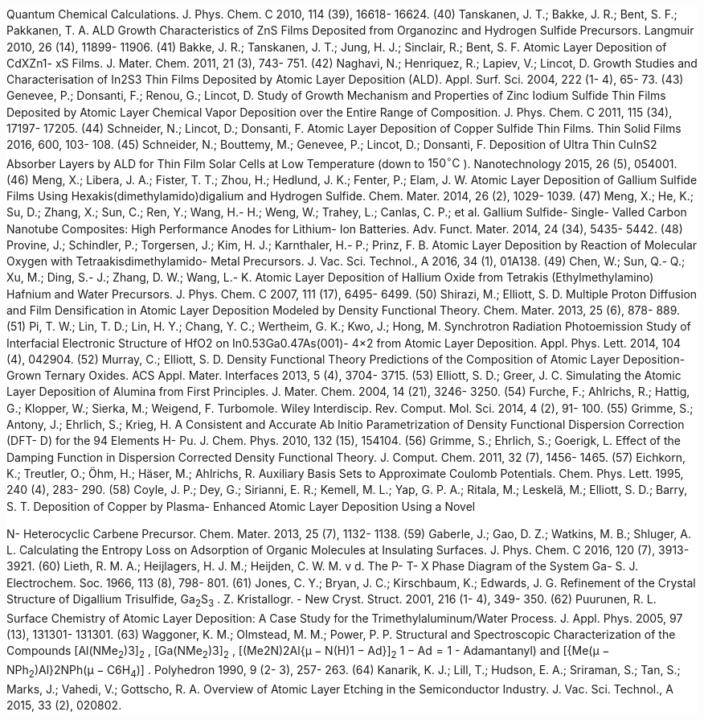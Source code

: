 Quantum Chemical Calculations. J. Phys. Chem. C 2010, 114 (39), 16618- 16624. (40) Tanskanen, J. T.; Bakke, J. R.; Bent, S. F.; Pakkanen, T. A. ALD Growth Characteristics of ZnS Films Deposited from Organozinc and Hydrogen Sulfide Precursors. Langmuir 2010, 26 (14), 11899- 11906. (41) Bakke, J. R.; Tanskanen, J. T.; Jung, H. J.; Sinclair, R.; Bent, S. F. Atomic Layer Deposition of CdXZn1- xS Films. J. Mater. Chem. 2011, 21 (3), 743- 751. (42) Naghavi, N.; Henriquez, R.; Lapiev, V.; Lincot, D. Growth Studies and Characterisation of In2S3 Thin Films Deposited by Atomic Layer Deposition (ALD). Appl. Surf. Sci. 2004, 222 (1- 4), 65- 73. (43) Genevee, P.; Donsanti, F.; Renou, G.; Lincot, D. Study of Growth Mechanism and Properties of Zinc Iodium Sulfide Thin Films Deposited by Atomic Layer Chemical Vapor Deposition over the Entire Range of Composition. J. Phys. Chem. C 2011, 115 (34), 17197- 17205. (44) Schneider, N.; Lincot, D.; Donsanti, F. Atomic Layer Deposition of Copper Sulfide Thin Films. Thin Solid Films 2016, 600, 103- 108. (45) Schneider, N.; Bouttemy, M.; Genevee, P.; Lincot, D.; Donsanti, F. Deposition of Ultra Thin CuInS2 Absorber Layers by ALD for Thin Film Solar Cells at Low Temperature (down to  $150^{\circ}\mathrm{C}$ ). Nanotechnology 2015, 26 (5), 054001. (46) Meng, X.; Libera, J. A.; Fister, T. T.; Zhou, H.; Hedlund, J. K.; Fenter, P.; Elam, J. W. Atomic Layer Deposition of Gallium Sulfide Films Using Hexakis(dimethylamido)digalium and Hydrogen Sulfide. Chem. Mater. 2014, 26 (2), 1029- 1039. (47) Meng, X.; He, K.; Su, D.; Zhang, X.; Sun, C.; Ren, Y.; Wang, H.- H.; Weng, W.; Trahey, L.; Canlas, C. P.; et al. Gallium Sulfide- Single- Valled Carbon Nanotube Composites: High Performance Anodes for Lithium- Ion Batteries. Adv. Funct. Mater. 2014, 24 (34), 5435- 5442. (48) Provine, J.; Schindler, P.; Torgersen, J.; Kim, H. J.; Karnthaler, H.- P.; Prinz, F. B. Atomic Layer Deposition by Reaction of Molecular Oxygen with Tetraakisdimethylamido- Metal Precursors. J. Vac. Sci. Technol., A 2016, 34 (1), 01A138. (49) Chen, W.; Sun, Q.- Q.; Xu, M.; Ding, S.- J.; Zhang, D. W.; Wang, L.- K. Atomic Layer Deposition of Hallium Oxide from Tetrakis (Ethylmethylamino) Hafnium and Water Precursors. J. Phys. Chem. C 2007, 111 (17), 6495- 6499. (50) Shirazi, M.; Elliott, S. D. Multiple Proton Diffusion and Film Densification in Atomic Layer Deposition Modeled by Density Functional Theory. Chem. Mater. 2013, 25 (6), 878- 889. (51) Pi, T. W.; Lin, T. D.; Lin, H. Y.; Chang, Y. C.; Wertheim, G. K.; Kwo, J.; Hong, M. Synchrotron Radiation Photoemission Study of Interfacial Electronic Structure of HfO2 on In0.53Ga0.47As(001)- 4×2 from Atomic Layer Deposition. Appl. Phys. Lett. 2014, 104 (4), 042904. (52) Murray, C.; Elliott, S. D. Density Functional Theory Predictions of the Composition of Atomic Layer Deposition- Grown Ternary Oxides. ACS Appl. Mater. Interfaces 2013, 5 (4), 3704- 3715. (53) Elliott, S. D.; Greer, J. C. Simulating the Atomic Layer Deposition of Alumina from First Principles. J. Mater. Chem. 2004, 14 (21), 3246- 3250. (54) Furche, F.; Ahlrichs, R.; Hattig, G.; Klopper, W.; Sierka, M.; Weigend, F. Turbomole. Wiley Interdiscip. Rev. Comput. Mol. Sci. 2014, 4 (2), 91- 100. (55) Grimme, S.; Antony, J.; Ehrlich, S.; Krieg, H. A Consistent and Accurate Ab Initio Parametrization of Density Functional Dispersion Correction (DFT- D) for the 94 Elements H- Pu. J. Chem. Phys. 2010, 132 (15), 154104. (56) Grimme, S.; Ehrlich, S.; Goerigk, L. Effect of the Damping Function in Dispersion Corrected Density Functional Theory. J. Comput. Chem. 2011, 32 (7), 1456- 1465. (57) Eichkorn, K.; Treutler, O.; Öhm, H.; Häser, M.; Ahlrichs, R. Auxiliary Basis Sets to Approximate Coulomb Potentials. Chem. Phys. Lett. 1995, 240 (4), 283- 290. (58) Coyle, J. P.; Dey, G.; Sirianni, E. R.; Kemell, M. L.; Yap, G. P. A.; Ritala, M.; Leskelä, M.; Elliott, S. D.; Barry, S. T. Deposition of Copper by Plasma- Enhanced Atomic Layer Deposition Using a Novel

N- Heterocyclic Carbene Precursor. Chem. Mater. 2013, 25 (7), 1132- 1138. (59) Gaberle, J.; Gao, D. Z.; Watkins, M. B.; Shluger, A. L. Calculating the Entropy Loss on Adsorption of Organic Molecules at Insulating Surfaces. J. Phys. Chem. C 2016, 120 (7), 3913- 3921. (60) Lieth, R. M. A.; Heijlagers, H. J. M.; Heijden, C. W. M. v d. The P- T- X Phase Diagram of the System Ga- S. J. Electrochem. Soc. 1966, 113 (8), 798- 801. (61) Jones, C. Y.; Bryan, J. C.; Kirschbaum, K.; Edwards, J. G. Refinement of the Crystal Structure of Digallium Trisulfide,  $\mathrm{Ga}_2\mathrm{S}_3$ . Z. Kristallogr. - New Cryst. Struct. 2001, 216 (1- 4), 349- 350. (62) Puurunen, R. L. Surface Chemistry of Atomic Layer Deposition: A Case Study for the Trimethylaluminum/Water Process. J. Appl. Phys. 2005, 97 (13), 131301- 131301. (63) Waggoner, K. M.; Olmstead, M. M.; Power, P. P. Structural and Spectroscopic Characterization of the Compounds  $\mathrm{[Al(NMe_2)3]_2}$ ,  $\mathrm{[Ga(NMe_2)3]_2}$ ,  $\mathrm{[(Me2N)2Al\{\mu - N(H)1 - Ad\}]_2}$ $\mathrm{1 - Ad = 1}$  - Adamantanyl) and  $\mathrm{[\{Me(\mu - NPh_2)Al\}2NPh(\mu - C6H_4)]}$ . Polyhedron 1990, 9 (2- 3), 257- 263. (64) Kanarik, K. J.; Lill, T.; Hudson, E. A.; Sriraman, S.; Tan, S.; Marks, J.; Vahedi, V.; Gottscho, R. A. Overview of Atomic Layer Etching in the Semiconductor Industry. J. Vac. Sci. Technol., A 2015, 33 (2), 020802.